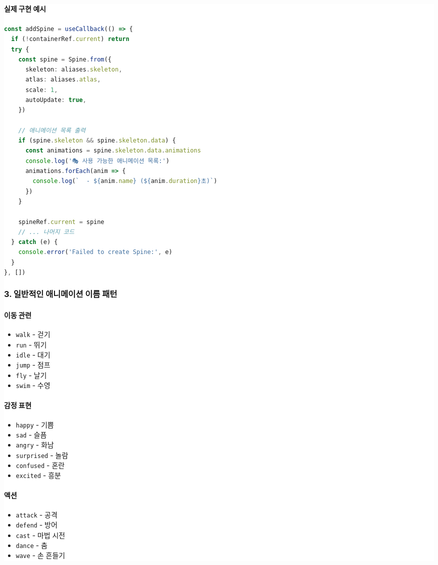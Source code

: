 #### 실제 구현 예시

```typescript
const addSpine = useCallback(() => {
  if (!containerRef.current) return
  try {
    const spine = Spine.from({
      skeleton: aliases.skeleton,
      atlas: aliases.atlas,
      scale: 1,
      autoUpdate: true,
    })

    // 애니메이션 목록 출력
    if (spine.skeleton && spine.skeleton.data) {
      const animations = spine.skeleton.data.animations
      console.log('🎭 사용 가능한 애니메이션 목록:')
      animations.forEach(anim => {
        console.log(`  - ${anim.name} (${anim.duration}초)`)
      })
    }

    spineRef.current = spine
    // ... 나머지 코드
  } catch (e) {
    console.error('Failed to create Spine:', e)
  }
}, [])
```

### 3. **일반적인 애니메이션 이름 패턴**

#### 이동 관련

- `walk` - 걷기
- `run` - 뛰기
- `idle` - 대기
- `jump` - 점프
- `fly` - 날기
- `swim` - 수영

#### 감정 표현

- `happy` - 기쁨
- `sad` - 슬픔
- `angry` - 화남
- `surprised` - 놀람
- `confused` - 혼란
- `excited` - 흥분

#### 액션

- `attack` - 공격
- `defend` - 방어
- `cast` - 마법 시전
- `dance` - 춤
- `wave` - 손 흔들기
